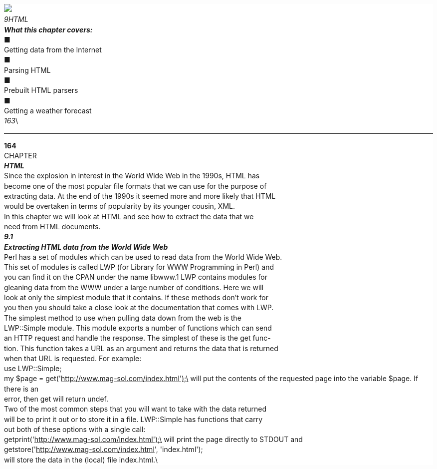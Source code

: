 ![](dmp-183_1.jpg)\
 *9HTML*\
 ***What this chapter covers:***\
 ■\
 Getting data from the Internet\
 ■\
 Parsing HTML\
 ■\
 Prebuilt HTML parsers\
 ■\
 Getting a weather forecast\
 *163*\

------------------------------------------------------------------------

**164**\
 CHAPTER\
 ***HTML***\
 Since the explosion in interest in the World Wide Web in the 1990s,
HTML has\
become one of the most popular file formats that we can use for the
purpose of\
extracting data. At the end of the 1990s it seemed more and more likely
that HTML\
would be overtaken in terms of popularity by its younger cousin, XML.\
 In this chapter we will look at HTML and see how to extract the data
that we\
 need from HTML documents.\
 ***9.1***\
 ***Extracting HTML data from the World Wide Web***\
 Perl has a set of modules which can be used to read data from the World
Wide Web.\
This set of modules is called LWP (for Library for WWW Programming in
Perl) and\
you can find it on the CPAN under the name libwww.1 LWP contains modules
for\
gleaning data from the WWW under a large number of conditions. Here we
will\
look at only the simplest module that it contains. If these methods
don’t work for\
you then you should take a close look at the documentation that comes
with LWP.\
 The simplest method to use when pulling data down from the web is the\
 LWP::Simple module. This module exports a number of functions which can
send\
an HTTP request and handle the response. The simplest of these is the
get func-\
tion. This function takes a URL as an argument and returns the data that
is returned\
when that URL is requested. For example:\
 use LWP::Simple;\
 my \$page = get('http://www.mag-sol.com/index.html');\
 will put the contents of the requested page into the variable \$page.
If there is an\
error, then get will return undef.\
 Two of the most common steps that you will want to take with the data
returned\
 will be to print it out or to store it in a file. LWP::Simple has
functions that carry\
out both of these options with a single call:\
 getprint('http://www.mag-sol.com/index.html');\
 will print the page directly to STDOUT and\
 getstore('http://www.mag-sol.com/index.html', 'index.html');\
 will store the data in the (local) file index.html.\